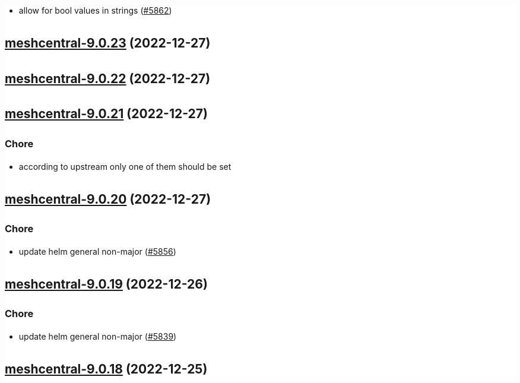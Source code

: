- allow for bool values in strings ([#5862](https://github.com/truecharts/charts/issues/5862))
  
  


## [meshcentral-9.0.23](https://github.com/truecharts/charts/compare/meshcentral-9.0.22...meshcentral-9.0.23) (2022-12-27)




## [meshcentral-9.0.22](https://github.com/truecharts/charts/compare/meshcentral-9.0.21...meshcentral-9.0.22) (2022-12-27)




## [meshcentral-9.0.21](https://github.com/truecharts/charts/compare/meshcentral-9.0.20...meshcentral-9.0.21) (2022-12-27)

### Chore

- according to upstream only one of them should be set
  
  


## [meshcentral-9.0.20](https://github.com/truecharts/charts/compare/meshcentral-9.0.19...meshcentral-9.0.20) (2022-12-27)

### Chore

- update helm general non-major ([#5856](https://github.com/truecharts/charts/issues/5856))
  
  


## [meshcentral-9.0.19](https://github.com/truecharts/charts/compare/meshcentral-9.0.18...meshcentral-9.0.19) (2022-12-26)

### Chore

- update helm general non-major ([#5839](https://github.com/truecharts/charts/issues/5839))
  
  


## [meshcentral-9.0.18](https://github.com/truecharts/charts/compare/meshcentral-9.0.17...meshcentral-9.0.18) (2022-12-25)
